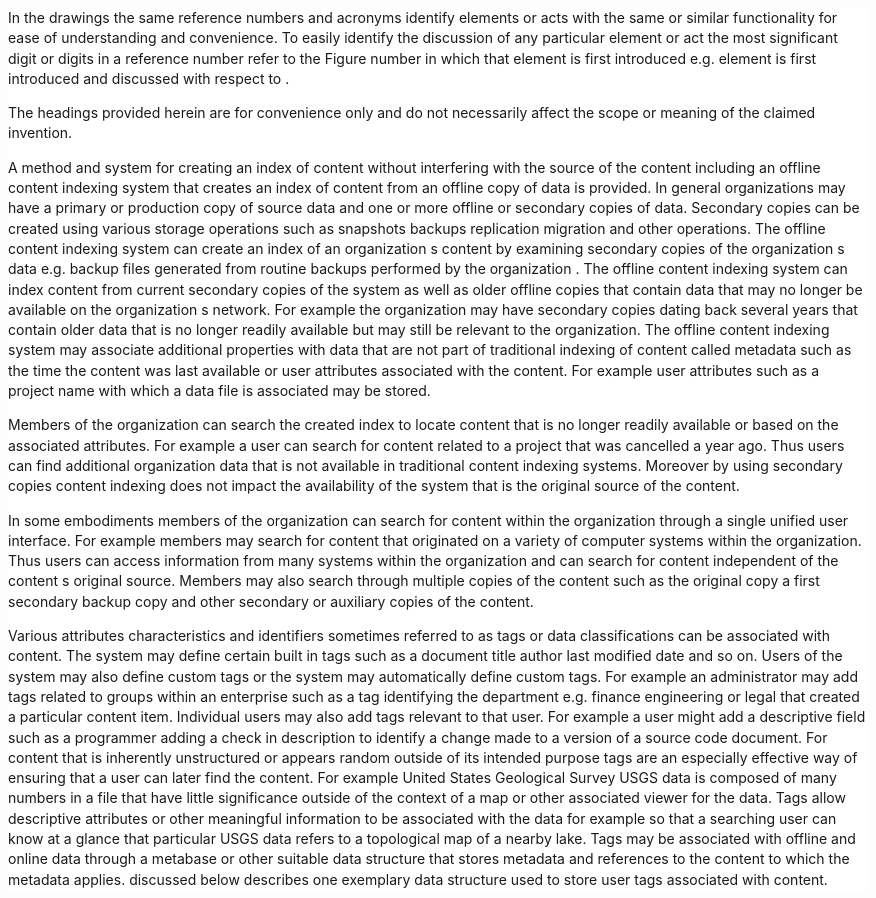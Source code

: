 In the drawings the same reference numbers and acronyms identify elements or acts with the same or similar functionality for ease of understanding and convenience. To easily identify the discussion of any particular element or act the most significant digit or digits in a reference number refer to the Figure number in which that element is first introduced e.g. element is first introduced and discussed with respect to .

The headings provided herein are for convenience only and do not necessarily affect the scope or meaning of the claimed invention.

A method and system for creating an index of content without interfering with the source of the content including an offline content indexing system that creates an index of content from an offline copy of data is provided. In general organizations may have a primary or production copy of source data and one or more offline or secondary copies of data. Secondary copies can be created using various storage operations such as snapshots backups replication migration and other operations. The offline content indexing system can create an index of an organization s content by examining secondary copies of the organization s data e.g. backup files generated from routine backups performed by the organization . The offline content indexing system can index content from current secondary copies of the system as well as older offline copies that contain data that may no longer be available on the organization s network. For example the organization may have secondary copies dating back several years that contain older data that is no longer readily available but may still be relevant to the organization. The offline content indexing system may associate additional properties with data that are not part of traditional indexing of content called metadata such as the time the content was last available or user attributes associated with the content. For example user attributes such as a project name with which a data file is associated may be stored.

Members of the organization can search the created index to locate content that is no longer readily available or based on the associated attributes. For example a user can search for content related to a project that was cancelled a year ago. Thus users can find additional organization data that is not available in traditional content indexing systems. Moreover by using secondary copies content indexing does not impact the availability of the system that is the original source of the content.

In some embodiments members of the organization can search for content within the organization through a single unified user interface. For example members may search for content that originated on a variety of computer systems within the organization. Thus users can access information from many systems within the organization and can search for content independent of the content s original source. Members may also search through multiple copies of the content such as the original copy a first secondary backup copy and other secondary or auxiliary copies of the content.

Various attributes characteristics and identifiers sometimes referred to as tags or data classifications can be associated with content. The system may define certain built in tags such as a document title author last modified date and so on. Users of the system may also define custom tags or the system may automatically define custom tags. For example an administrator may add tags related to groups within an enterprise such as a tag identifying the department e.g. finance engineering or legal that created a particular content item. Individual users may also add tags relevant to that user. For example a user might add a descriptive field such as a programmer adding a check in description to identify a change made to a version of a source code document. For content that is inherently unstructured or appears random outside of its intended purpose tags are an especially effective way of ensuring that a user can later find the content. For example United States Geological Survey USGS data is composed of many numbers in a file that have little significance outside of the context of a map or other associated viewer for the data. Tags allow descriptive attributes or other meaningful information to be associated with the data for example so that a searching user can know at a glance that particular USGS data refers to a topological map of a nearby lake. Tags may be associated with offline and online data through a metabase or other suitable data structure that stores metadata and references to the content to which the metadata applies. discussed below describes one exemplary data structure used to store user tags associated with content.
